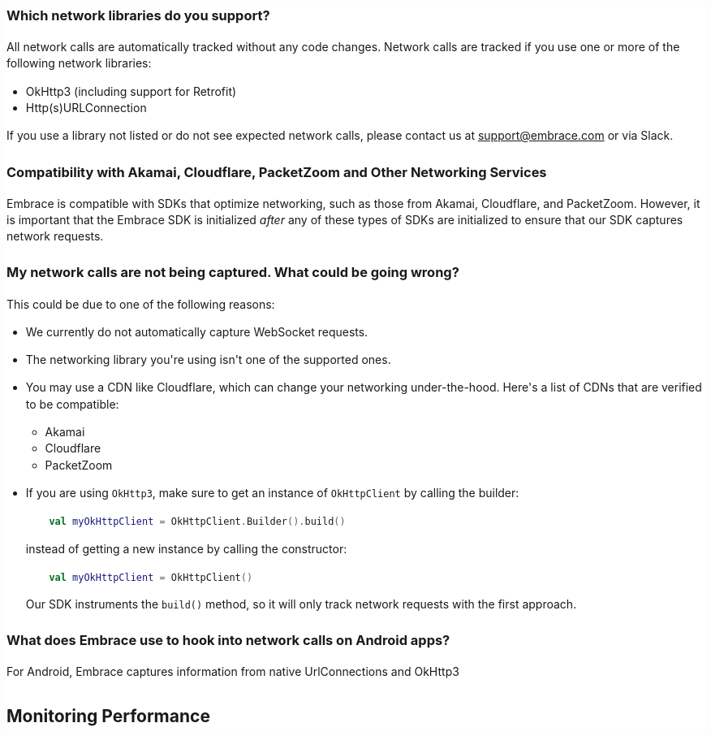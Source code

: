 ### **Which network libraries do you support?**

All network calls are automatically tracked without any code changes. Network calls are tracked if you use one or more of the following network libraries:

- OkHttp3 (including support for Retrofit)
- Http(s)URLConnection

If you use a library not listed or do not see expected network calls, please contact us at [support@embrace.com](mailto:support@embrace.com) or via Slack.

### **Compatibility with Akamai, Cloudflare, PacketZoom and Other Networking Services**

Embrace is compatible with SDKs that optimize networking, such as those from Akamai, Cloudflare, and PacketZoom.
However, it is important that the Embrace SDK is initialized _after_ any of these types of SDKs are initialized to ensure
that our SDK captures network requests.

### **My network calls are not being captured. What could be going wrong?**

This could be due to one of the following reasons:

- We currently do not automatically capture WebSocket requests.
- The networking library you're using isn't one of the supported ones.
- You may use a CDN like Cloudflare, which can change your networking under-the-hood. Here's a list of CDNs that are verified to be compatible:
  - Akamai
  - Cloudflare
  - PacketZoom
- If you are using `OkHttp3`, make sure to get an instance of `OkHttpClient` by calling the builder:

    ```kotlin
        val myOkHttpClient = OkHttpClient.Builder().build()
    ```

    instead of getting a new instance by calling the constructor:

    ```kotlin
        val myOkHttpClient = OkHttpClient()
    ```

    Our SDK instruments the `build()` method, so it will only track network requests with the first approach. 

### **What does Embrace use to hook into network calls on Android apps?**

For Android, Embrace captures information from native UrlConnections and OkHttp3

## Monitoring Performance
